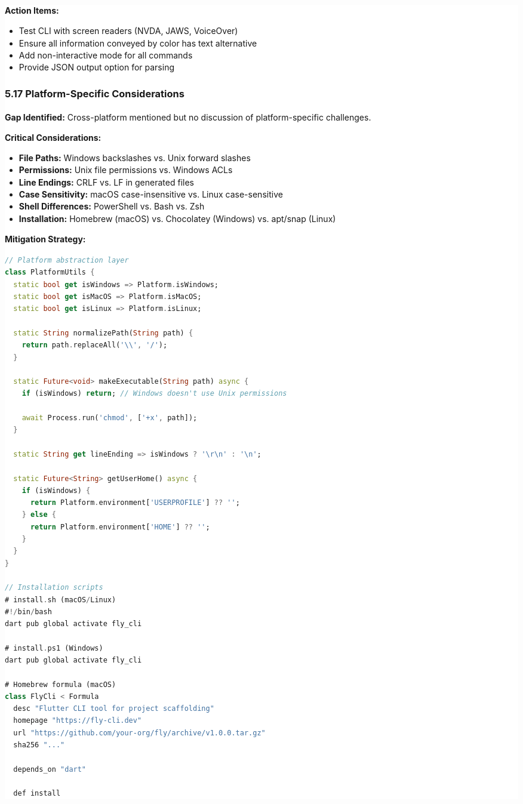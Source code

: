 **Action Items:**
- Test CLI with screen readers (NVDA, JAWS, VoiceOver)
- Ensure all information conveyed by color has text alternative
- Add non-interactive mode for all commands
- Provide JSON output option for parsing

### 5.17 Platform-Specific Considerations

**Gap Identified:** Cross-platform mentioned but no discussion of platform-specific challenges.

**Critical Considerations:**
- **File Paths:** Windows backslashes vs. Unix forward slashes
- **Permissions:** Unix file permissions vs. Windows ACLs
- **Line Endings:** CRLF vs. LF in generated files
- **Case Sensitivity:** macOS case-insensitive vs. Linux case-sensitive
- **Shell Differences:** PowerShell vs. Bash vs. Zsh
- **Installation:** Homebrew (macOS) vs. Chocolatey (Windows) vs. apt/snap (Linux)

**Mitigation Strategy:**
```dart
// Platform abstraction layer
class PlatformUtils {
  static bool get isWindows => Platform.isWindows;
  static bool get isMacOS => Platform.isMacOS;
  static bool get isLinux => Platform.isLinux;
  
  static String normalizePath(String path) {
    return path.replaceAll('\\', '/');
  }
  
  static Future<void> makeExecutable(String path) async {
    if (isWindows) return; // Windows doesn't use Unix permissions
    
    await Process.run('chmod', ['+x', path]);
  }
  
  static String get lineEnding => isWindows ? '\r\n' : '\n';
  
  static Future<String> getUserHome() async {
    if (isWindows) {
      return Platform.environment['USERPROFILE'] ?? '';
    } else {
      return Platform.environment['HOME'] ?? '';
    }
  }
}

// Installation scripts
# install.sh (macOS/Linux)
#!/bin/bash
dart pub global activate fly_cli

# install.ps1 (Windows)
dart pub global activate fly_cli

# Homebrew formula (macOS)
class FlyCli < Formula
  desc "Flutter CLI tool for project scaffolding"
  homepage "https://fly-cli.dev"
  url "https://github.com/your-org/fly/archive/v1.0.0.tar.gz"
  sha256 "..."
  
  depends_on "dart"
  
  def install
```